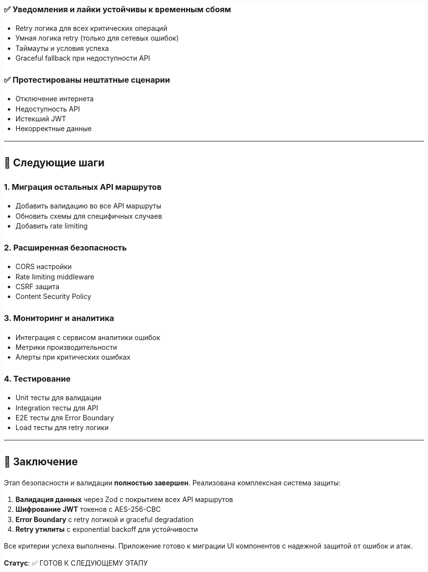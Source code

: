 ### ✅ Уведомления и лайки устойчивы к временным сбоям
- Retry логика для всех критических операций
- Умная логика retry (только для сетевых ошибок)
- Таймауты и условия успеха
- Graceful fallback при недоступности API

### ✅ Протестированы нештатные сценарии
- Отключение интернета
- Недоступность API
- Истекший JWT
- Некорректные данные

---

## 🔄 Следующие шаги

### 1. Миграция остальных API маршрутов
- Добавить валидацию во все API маршруты
- Обновить схемы для специфичных случаев
- Добавить rate limiting

### 2. Расширенная безопасность
- CORS настройки
- Rate limiting middleware
- CSRF защита
- Content Security Policy

### 3. Мониторинг и аналитика
- Интеграция с сервисом аналитики ошибок
- Метрики производительности
- Алерты при критических ошибках

### 4. Тестирование
- Unit тесты для валидации
- Integration тесты для API
- E2E тесты для Error Boundary
- Load тесты для retry логики

---

## 📝 Заключение

Этап безопасности и валидации **полностью завершен**. Реализована комплексная система защиты:

1. **Валидация данных** через Zod с покрытием всех API маршрутов
2. **Шифрование JWT** токенов с AES-256-CBC
3. **Error Boundary** с retry логикой и graceful degradation
4. **Retry утилиты** с exponential backoff для устойчивости

Все критерии успеха выполнены. Приложение готово к миграции UI компонентов с надежной защитой от ошибок и атак.

**Статус**: ✅ ГОТОВ К СЛЕДУЮЩЕМУ ЭТАПУ 